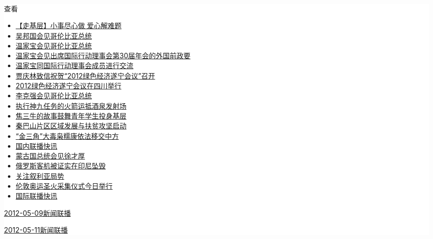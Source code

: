  查看
 

* [【走基层】小事尽心做 爱心解难题](#【走基层】小事尽心做-爱心解难题)
* [吴邦国会见哥伦比亚总统](#吴邦国会见哥伦比亚总统)
* [温家宝会见哥伦比亚总统](#温家宝会见哥伦比亚总统)
* [温家宝会见出席国际行动理事会第30届年会的外国前政要](#温家宝会见出席国际行动理事会第30届年会的外国前政要)
* [温家宝同国际行动理事会成员进行交流](#温家宝同国际行动理事会成员进行交流)
* [贾庆林致信祝贺“2012绿色经济遂宁会议”召开](#贾庆林致信祝贺“2012绿色经济遂宁会议”召开)
* [2012绿色经济遂宁会议在四川举行](#2012绿色经济遂宁会议在四川举行)
* [李克强会见哥伦比亚总统](#李克强会见哥伦比亚总统)
* [执行神九任务的火箭运抵酒泉发射场](#执行神九任务的火箭运抵酒泉发射场)
* [焦三牛的故事鼓舞青年学生投身基层](#焦三牛的故事鼓舞青年学生投身基层)
* [秦巴山片区区域发展与扶贫攻坚启动](#秦巴山片区区域发展与扶贫攻坚启动)
* [“金三角”大毒枭糯康依法移交中方](#“金三角”大毒枭糯康依法移交中方)
* [国内联播快讯](#国内联播快讯)
* [蒙古国总统会见徐才厚](#蒙古国总统会见徐才厚)
* [俄罗斯客机被证实在印尼坠毁](#俄罗斯客机被证实在印尼坠毁)
* [关注叙利亚局势](#关注叙利亚局势)
* [伦敦奥运圣火采集仪式今日举行](#伦敦奥运圣火采集仪式今日举行)
* [国际联播快讯](#国际联播快讯)






[2012-05-09新闻联播](/xinwenlianbo/20120509)


[2012-05-11新闻联播](/xinwenlianbo/20120511)



